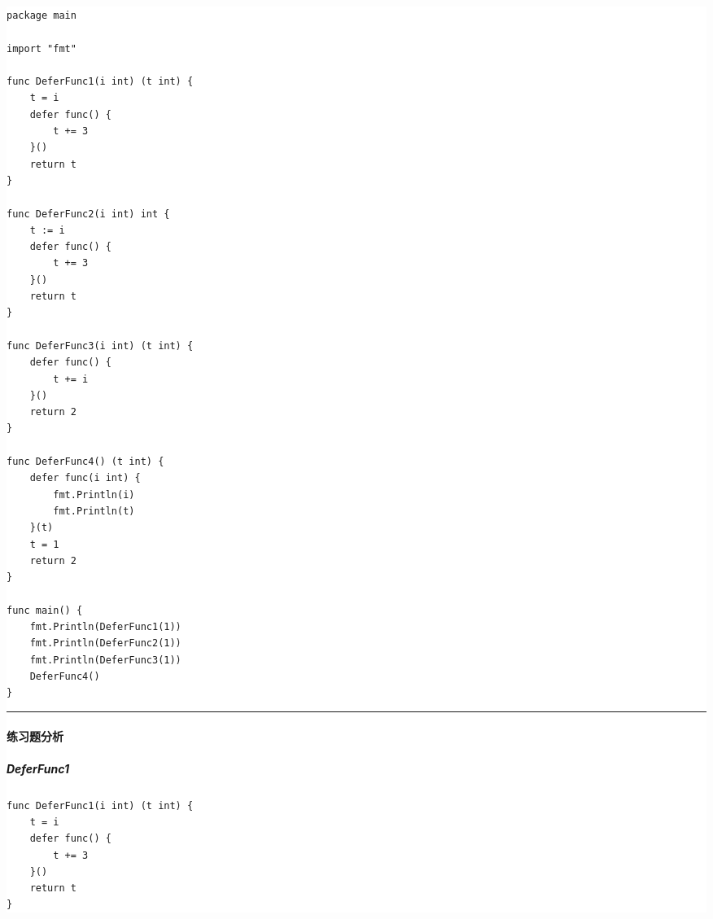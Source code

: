 ```
package main

import "fmt"

func DeferFunc1(i int) (t int) {
    t = i
    defer func() {
        t += 3
    }()
    return t
}

func DeferFunc2(i int) int {
    t := i
    defer func() {
        t += 3
    }()
    return t
}

func DeferFunc3(i int) (t int) {
    defer func() {
        t += i
    }()
    return 2
}

func DeferFunc4() (t int) {
    defer func(i int) {
        fmt.Println(i)
        fmt.Println(t)
    }(t)
    t = 1
    return 2
}

func main() {
    fmt.Println(DeferFunc1(1))
    fmt.Println(DeferFunc2(1))
    fmt.Println(DeferFunc3(1))
    DeferFunc4()
}
```

------

#### 练习题分析

##### DeferFunc1

```
func DeferFunc1(i int) (t int) {
    t = i
    defer func() {
        t += 3
    }()
    return t
}
```
